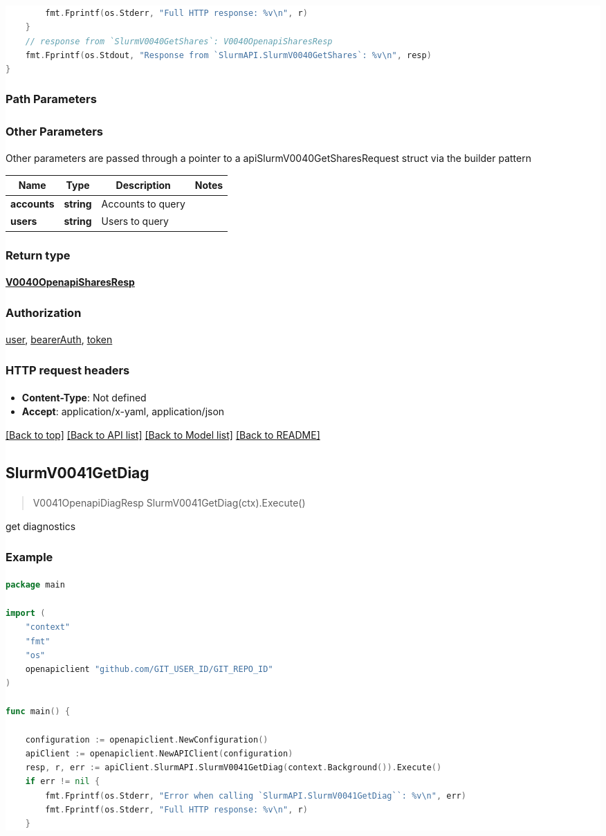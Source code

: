 ```go
		fmt.Fprintf(os.Stderr, "Full HTTP response: %v\n", r)
	}
	// response from `SlurmV0040GetShares`: V0040OpenapiSharesResp
	fmt.Fprintf(os.Stdout, "Response from `SlurmAPI.SlurmV0040GetShares`: %v\n", resp)
}
```

### Path Parameters



### Other Parameters

Other parameters are passed through a pointer to a apiSlurmV0040GetSharesRequest struct via the builder pattern


Name | Type | Description  | Notes
------------- | ------------- | ------------- | -------------
 **accounts** | **string** | Accounts to query | 
 **users** | **string** | Users to query | 

### Return type

[**V0040OpenapiSharesResp**](V0040OpenapiSharesResp.md)

### Authorization

[user](../README.md#user), [bearerAuth](../README.md#bearerAuth), [token](../README.md#token)

### HTTP request headers

- **Content-Type**: Not defined
- **Accept**: application/x-yaml, application/json

[[Back to top]](#) [[Back to API list]](../README.md#documentation-for-api-endpoints)
[[Back to Model list]](../README.md#documentation-for-models)
[[Back to README]](../README.md)


## SlurmV0041GetDiag

> V0041OpenapiDiagResp SlurmV0041GetDiag(ctx).Execute()

get diagnostics

### Example

```go
package main

import (
	"context"
	"fmt"
	"os"
	openapiclient "github.com/GIT_USER_ID/GIT_REPO_ID"
)

func main() {

	configuration := openapiclient.NewConfiguration()
	apiClient := openapiclient.NewAPIClient(configuration)
	resp, r, err := apiClient.SlurmAPI.SlurmV0041GetDiag(context.Background()).Execute()
	if err != nil {
		fmt.Fprintf(os.Stderr, "Error when calling `SlurmAPI.SlurmV0041GetDiag``: %v\n", err)
		fmt.Fprintf(os.Stderr, "Full HTTP response: %v\n", r)
	}
```